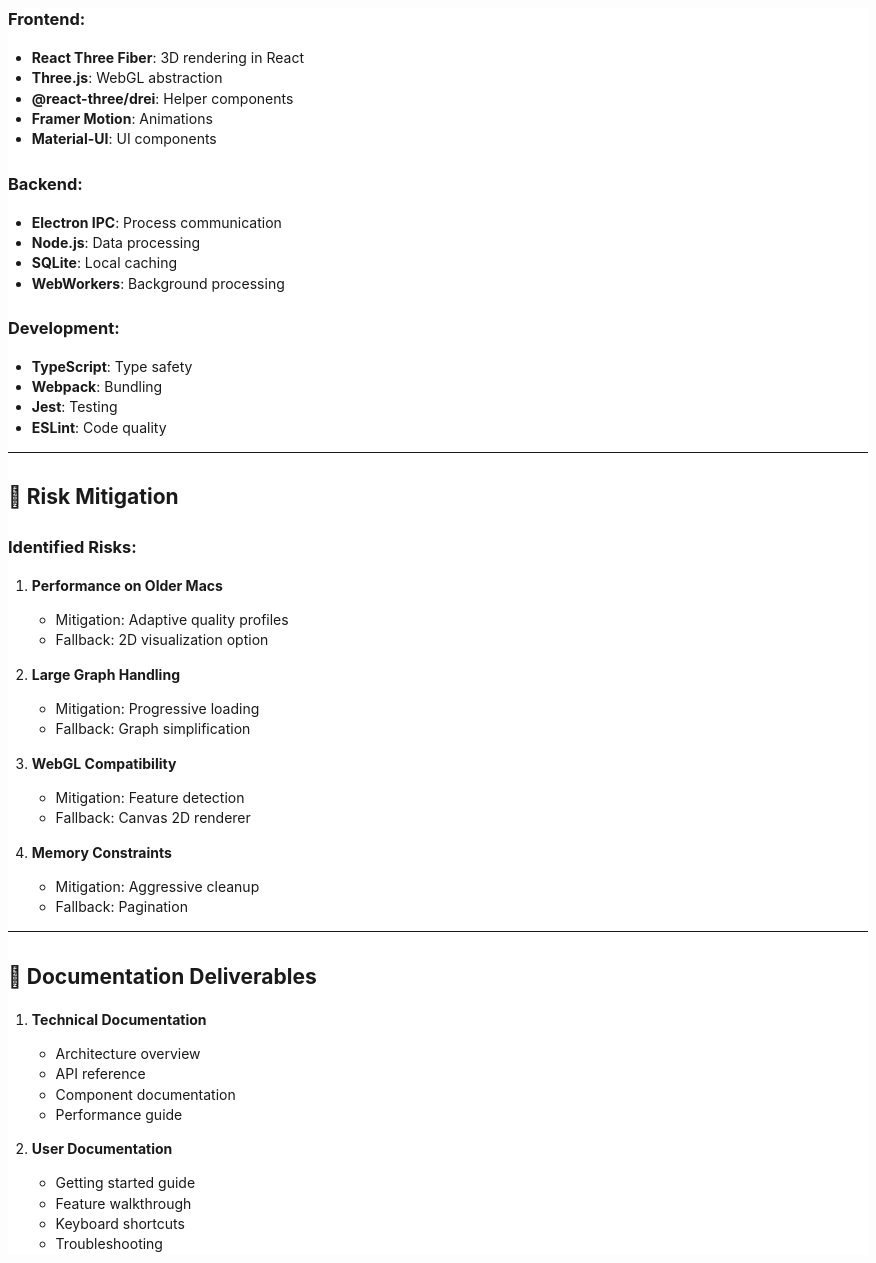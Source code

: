 ### Frontend:
- **React Three Fiber**: 3D rendering in React
- **Three.js**: WebGL abstraction
- **@react-three/drei**: Helper components
- **Framer Motion**: Animations
- **Material-UI**: UI components

### Backend:
- **Electron IPC**: Process communication
- **Node.js**: Data processing
- **SQLite**: Local caching
- **WebWorkers**: Background processing

### Development:
- **TypeScript**: Type safety
- **Webpack**: Bundling
- **Jest**: Testing
- **ESLint**: Code quality

---

## 🚨 Risk Mitigation

### Identified Risks:

1. **Performance on Older Macs**
   - Mitigation: Adaptive quality profiles
   - Fallback: 2D visualization option

2. **Large Graph Handling**
   - Mitigation: Progressive loading
   - Fallback: Graph simplification

3. **WebGL Compatibility**
   - Mitigation: Feature detection
   - Fallback: Canvas 2D renderer

4. **Memory Constraints**
   - Mitigation: Aggressive cleanup
   - Fallback: Pagination

---

## 📝 Documentation Deliverables

1. **Technical Documentation**
   - Architecture overview
   - API reference
   - Component documentation
   - Performance guide

2. **User Documentation**
   - Getting started guide
   - Feature walkthrough
   - Keyboard shortcuts
   - Troubleshooting
